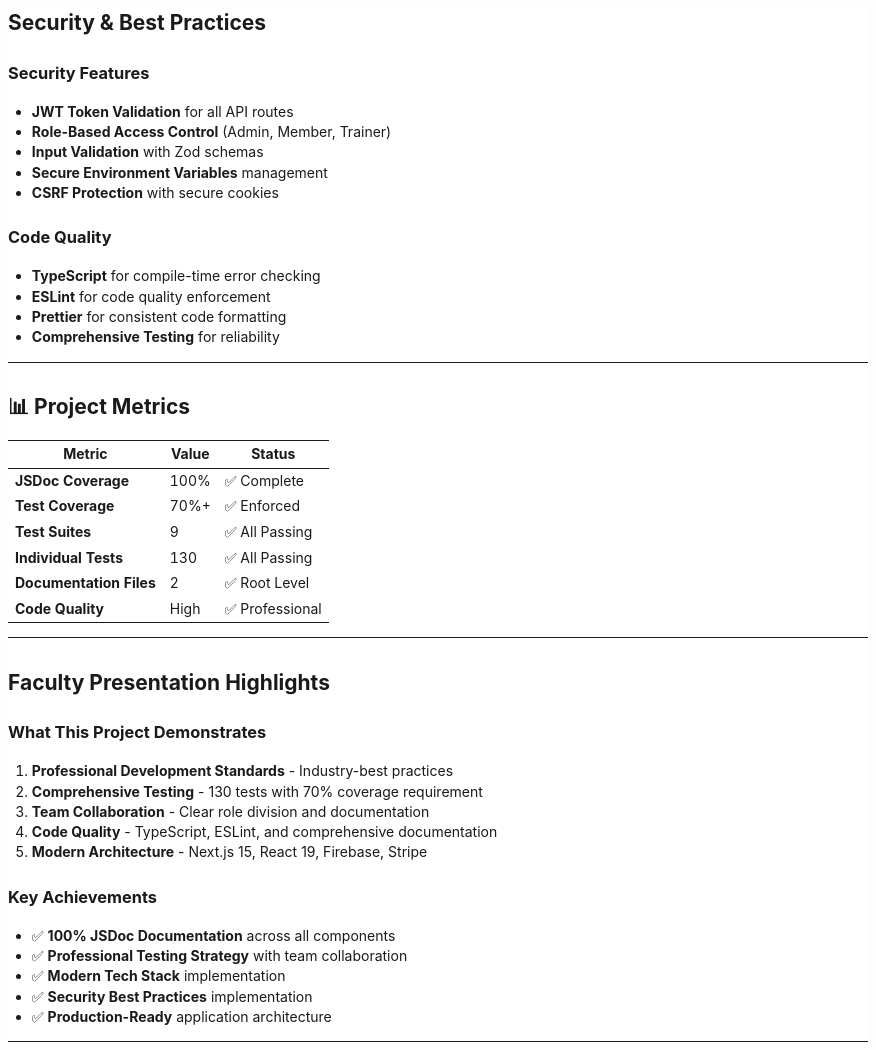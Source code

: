 
## **Security & Best Practices**

### **Security Features**
- **JWT Token Validation** for all API routes
- **Role-Based Access Control** (Admin, Member, Trainer)
- **Input Validation** with Zod schemas
- **Secure Environment Variables** management
- **CSRF Protection** with secure cookies

### **Code Quality**
- **TypeScript** for compile-time error checking
- **ESLint** for code quality enforcement
- **Prettier** for consistent code formatting
- **Comprehensive Testing** for reliability

---

## 📊 **Project Metrics**

| Metric | Value | Status |
|--------|-------|--------|
| **JSDoc Coverage** | 100% | ✅ Complete |
| **Test Coverage** | 70%+ | ✅ Enforced |
| **Test Suites** | 9 | ✅ All Passing |
| **Individual Tests** | 130 | ✅ All Passing |
| **Documentation Files** | 2 | ✅ Root Level |
| **Code Quality** | High | ✅ Professional |

---

## **Faculty Presentation Highlights**

### **What This Project Demonstrates**
1. **Professional Development Standards** - Industry-best practices
2. **Comprehensive Testing** - 130 tests with 70% coverage requirement
3. **Team Collaboration** - Clear role division and documentation
4. **Code Quality** - TypeScript, ESLint, and comprehensive documentation
5. **Modern Architecture** - Next.js 15, React 19, Firebase, Stripe

### **Key Achievements**
- ✅ **100% JSDoc Documentation** across all components
- ✅ **Professional Testing Strategy** with team collaboration
- ✅ **Modern Tech Stack** implementation
- ✅ **Security Best Practices** implementation
- ✅ **Production-Ready** application architecture

---
